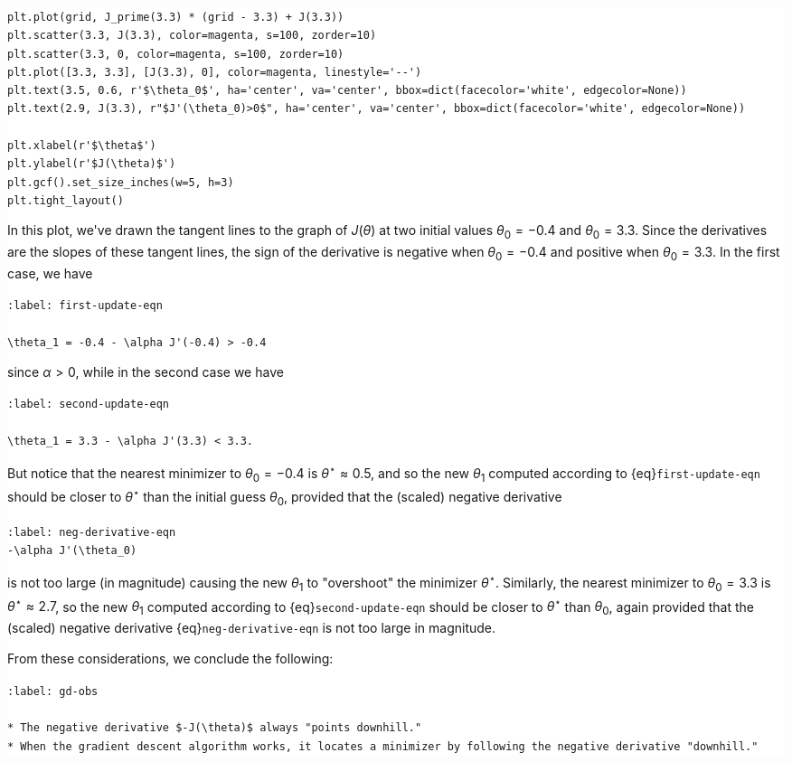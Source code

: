 ```{code-cell} ipython3
plt.plot(grid, J_prime(3.3) * (grid - 3.3) + J(3.3))
plt.scatter(3.3, J(3.3), color=magenta, s=100, zorder=10)
plt.scatter(3.3, 0, color=magenta, s=100, zorder=10)
plt.plot([3.3, 3.3], [J(3.3), 0], color=magenta, linestyle='--')
plt.text(3.5, 0.6, r'$\theta_0$', ha='center', va='center', bbox=dict(facecolor='white', edgecolor=None))
plt.text(2.9, J(3.3), r"$J'(\theta_0)>0$", ha='center', va='center', bbox=dict(facecolor='white', edgecolor=None))

plt.xlabel(r'$\theta$')
plt.ylabel(r'$J(\theta)$')
plt.gcf().set_size_inches(w=5, h=3)
plt.tight_layout()
```

In this plot, we've drawn the tangent lines to the graph of $J(\theta)$ at two initial values $\theta_0=-0.4$ and $\theta_0=3.3$. Since the derivatives are the slopes of these tangent lines, the sign of the derivative is negative when $\theta_0=-0.4$ and positive when $\theta_0 = 3.3$. In the first case, we have

```{math}
:label: first-update-eqn

\theta_1 = -0.4 - \alpha J'(-0.4) > -0.4
```

since $\alpha>0$, while in the second case we have

```{math}
:label: second-update-eqn

\theta_1 = 3.3 - \alpha J'(3.3) < 3.3.
```

But notice that the nearest minimizer to $\theta_0 = -0.4$ is $\theta^\star \approx 0.5$, and so the new $\theta_1$ computed according to {eq}`first-update-eqn` should be closer to $\theta^\star$ than the initial guess $\theta_0$, provided that the (scaled) negative derivative

```{math}
:label: neg-derivative-eqn
-\alpha J'(\theta_0)
```

is not too large (in magnitude) causing the new $\theta_1$ to "overshoot" the minimizer $\theta^\star$. Similarly, the nearest minimizer to $\theta_0 = 3.3$ is $\theta^\star \approx 2.7$, so the new $\theta_1$ computed according to {eq}`second-update-eqn` should be closer to $\theta^\star$ than $\theta_0$, again provided that the (scaled) negative derivative {eq}`neg-derivative-eqn` is not too large in magnitude.

From these considerations, we conclude the following:

```{prf:observation}
:label: gd-obs

* The negative derivative $-J(\theta)$ always "points downhill."
* When the gradient descent algorithm works, it locates a minimizer by following the negative derivative "downhill."
```
